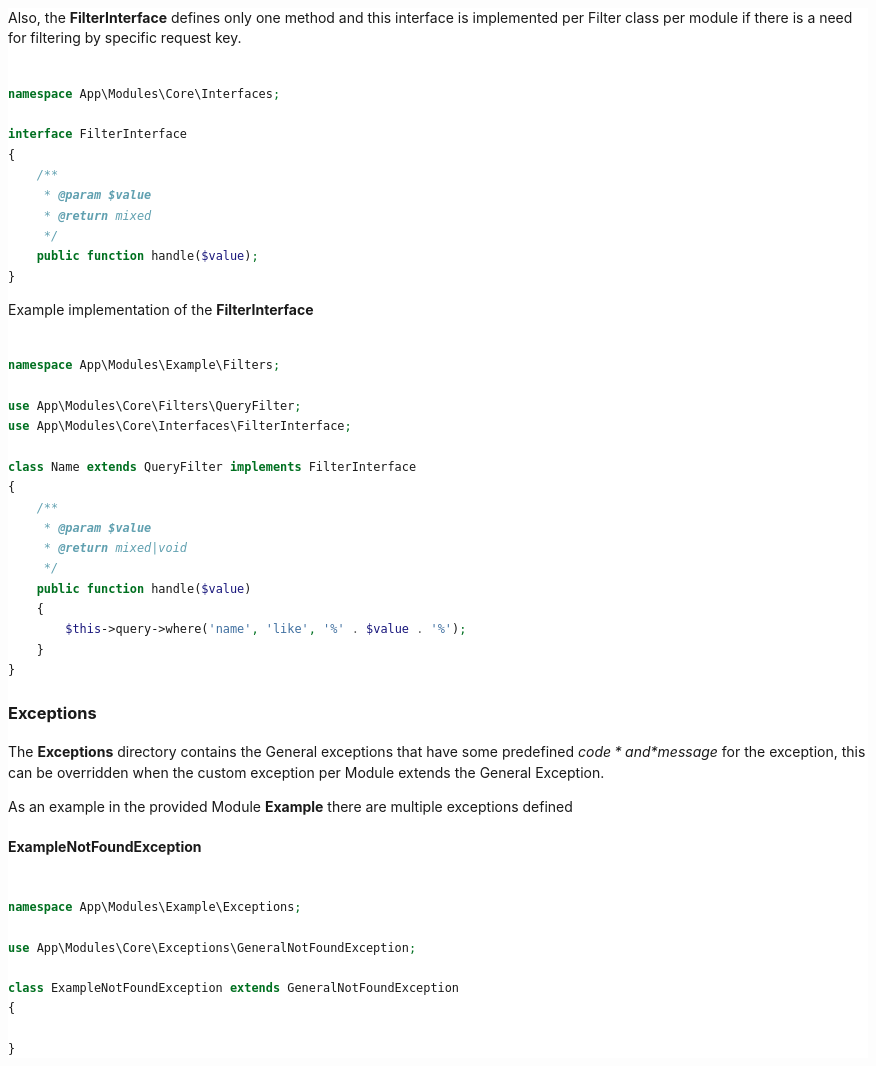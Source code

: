 Also, the **FilterInterface** defines only one method and this interface is implemented per Filter class per module if there is a need for filtering by specific request key.

```php

namespace App\Modules\Core\Interfaces;

interface FilterInterface
{
    /**
     * @param $value
     * @return mixed
     */
    public function handle($value);
}
```

Example implementation of the **FilterInterface**

```php

namespace App\Modules\Example\Filters;

use App\Modules\Core\Filters\QueryFilter;
use App\Modules\Core\Interfaces\FilterInterface;

class Name extends QueryFilter implements FilterInterface
{
    /**
     * @param $value
     * @return mixed|void
     */
    public function handle($value)
    {
        $this->query->where('name', 'like', '%' . $value . '%');
    }
}
```

### Exceptions

The **Exceptions** directory contains the General exceptions that have some predefined *$code* and *$message* for the exception, this can be overridden when the custom exception per Module extends the General Exception.

As an example in the provided Module **Example** there are multiple exceptions defined

#### ExampleNotFoundException

```php

namespace App\Modules\Example\Exceptions;

use App\Modules\Core\Exceptions\GeneralNotFoundException;

class ExampleNotFoundException extends GeneralNotFoundException
{

}

```

